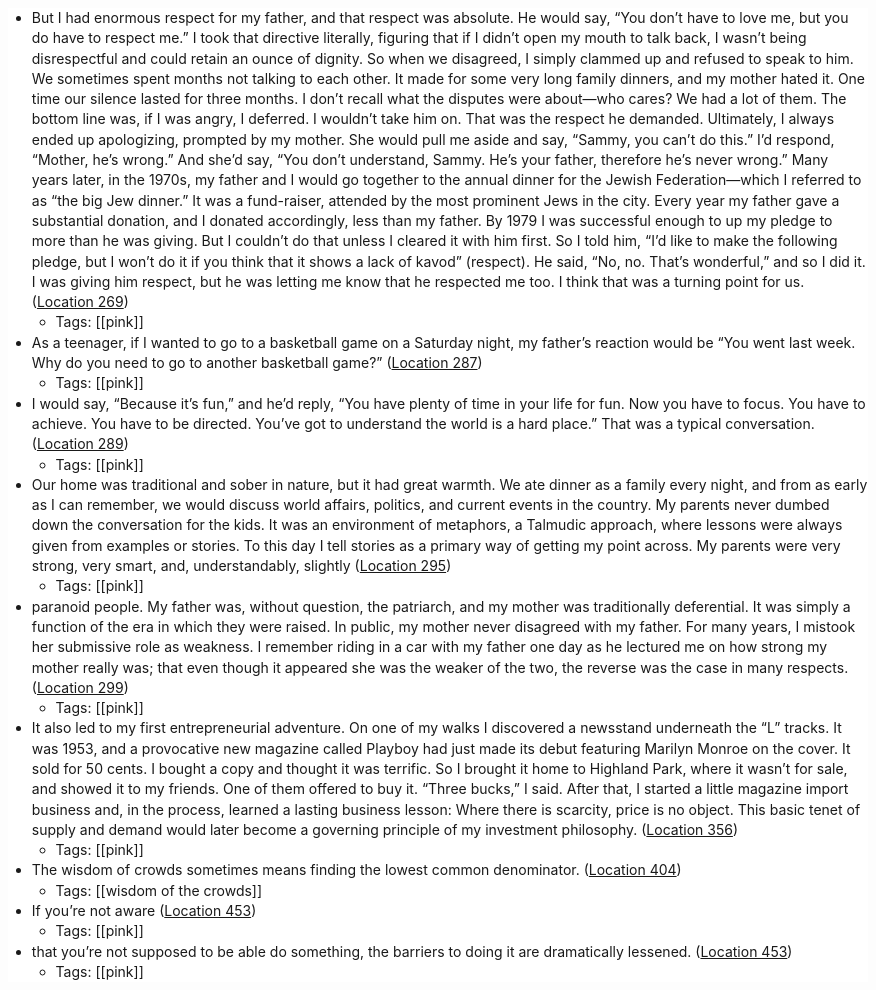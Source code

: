 - But I had enormous respect for my father, and that respect was absolute. He would say, “You don’t have to love me, but you do have to respect me.” I took that directive literally, figuring that if I didn’t open my mouth to talk back, I wasn’t being disrespectful and could retain an ounce of dignity. So when we disagreed, I simply clammed up and refused to speak to him. We sometimes spent months not talking to each other. It made for some very long family dinners, and my mother hated it. One time our silence lasted for three months. I don’t recall what the disputes were about—who cares? We had a lot of them. The bottom line was, if I was angry, I deferred. I wouldn’t take him on. That was the respect he demanded. Ultimately, I always ended up apologizing, prompted by my mother. She would pull me aside and say, “Sammy, you can’t do this.” I’d respond, “Mother, he’s wrong.” And she’d say, “You don’t understand, Sammy. He’s your father, therefore he’s never wrong.” Many years later, in the 1970s, my father and I would go together to the annual dinner for the Jewish Federation—which I referred to as “the big Jew dinner.” It was a fund-raiser, attended by the most prominent Jews in the city. Every year my father gave a substantial donation, and I donated accordingly, less than my father. By 1979 I was successful enough to up my pledge to more than he was giving. But I couldn’t do that unless I cleared it with him first. So I told him, “I’d like to make the following pledge, but I won’t do it if you think that it shows a lack of kavod” (respect). He said, “No, no. That’s wonderful,” and so I did it. I was giving him respect, but he was letting me know that he respected me too. I think that was a turning point for us. ([Location 269](https://readwise.io/to_kindle?action=open&asin=B01K1ATZU4&location=269))
    - Tags: [[pink]] 
- As a teenager, if I wanted to go to a basketball game on a Saturday night, my father’s reaction would be “You went last week. Why do you need to go to another basketball game?” ([Location 287](https://readwise.io/to_kindle?action=open&asin=B01K1ATZU4&location=287))
    - Tags: [[pink]] 
- I would say, “Because it’s fun,” and he’d reply, “You have plenty of time in your life for fun. Now you have to focus. You have to achieve. You have to be directed. You’ve got to understand the world is a hard place.” That was a typical conversation. ([Location 289](https://readwise.io/to_kindle?action=open&asin=B01K1ATZU4&location=289))
    - Tags: [[pink]] 
- Our home was traditional and sober in nature, but it had great warmth. We ate dinner as a family every night, and from as early as I can remember, we would discuss world affairs, politics, and current events in the country. My parents never dumbed down the conversation for the kids. It was an environment of metaphors, a Talmudic approach, where lessons were always given from examples or stories. To this day I tell stories as a primary way of getting my point across. My parents were very strong, very smart, and, understandably, slightly ([Location 295](https://readwise.io/to_kindle?action=open&asin=B01K1ATZU4&location=295))
    - Tags: [[pink]] 
- paranoid people. My father was, without question, the patriarch, and my mother was traditionally deferential. It was simply a function of the era in which they were raised. In public, my mother never disagreed with my father. For many years, I mistook her submissive role as weakness. I remember riding in a car with my father one day as he lectured me on how strong my mother really was; that even though it appeared she was the weaker of the two, the reverse was the case in many respects. ([Location 299](https://readwise.io/to_kindle?action=open&asin=B01K1ATZU4&location=299))
    - Tags: [[pink]] 
- It also led to my first entrepreneurial adventure. On one of my walks I discovered a newsstand underneath the “L” tracks. It was 1953, and a provocative new magazine called Playboy had just made its debut featuring Marilyn Monroe on the cover. It sold for 50 cents. I bought a copy and thought it was terrific. So I brought it home to Highland Park, where it wasn’t for sale, and showed it to my friends. One of them offered to buy it. “Three bucks,” I said. After that, I started a little magazine import business and, in the process, learned a lasting business lesson: Where there is scarcity, price is no object. This basic tenet of supply and demand would later become a governing principle of my investment philosophy. ([Location 356](https://readwise.io/to_kindle?action=open&asin=B01K1ATZU4&location=356))
    - Tags: [[pink]] 
- The wisdom of crowds sometimes means finding the lowest common denominator. ([Location 404](https://readwise.io/to_kindle?action=open&asin=B01K1ATZU4&location=404))
    - Tags: [[wisdom of the crowds]] 
- If you’re not aware ([Location 453](https://readwise.io/to_kindle?action=open&asin=B01K1ATZU4&location=453))
    - Tags: [[pink]] 
- that you’re not supposed to be able do something, the barriers to doing it are dramatically lessened. ([Location 453](https://readwise.io/to_kindle?action=open&asin=B01K1ATZU4&location=453))
    - Tags: [[pink]] 